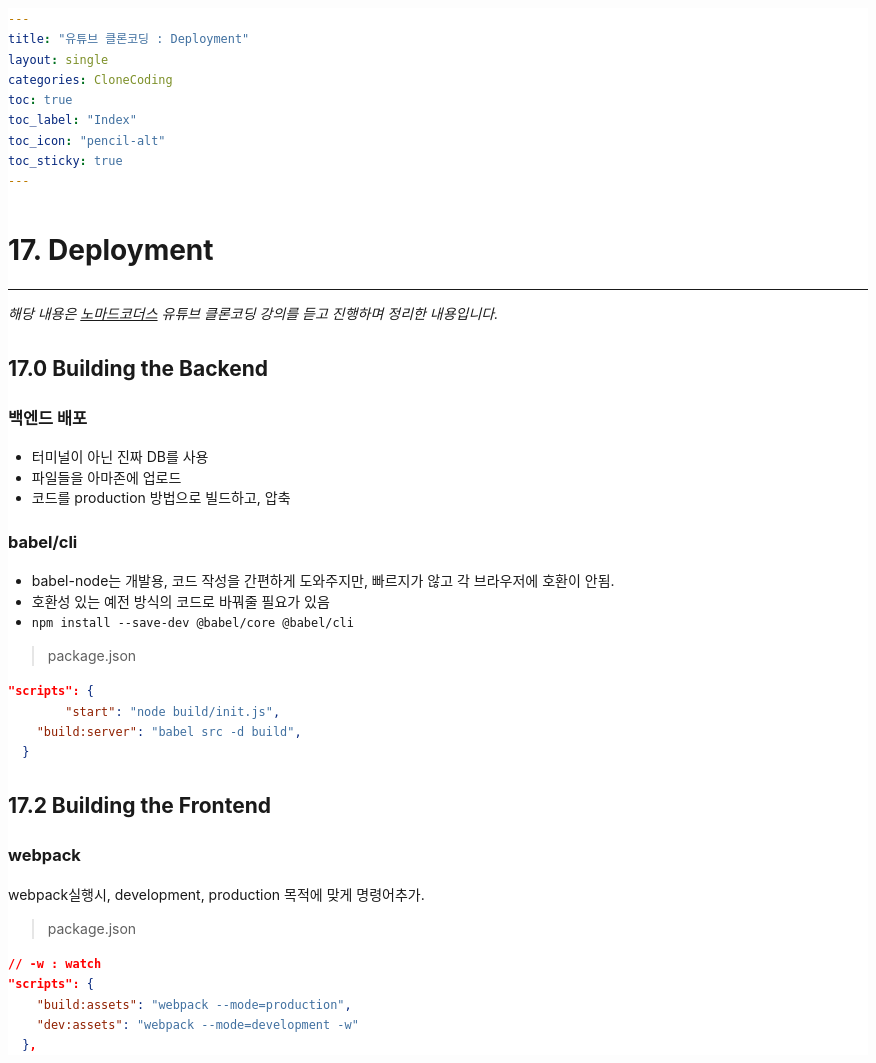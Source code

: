 ```yaml
---
title: "유튜브 클론코딩 : Deployment"
layout: single
categories: CloneCoding
toc: true
toc_label: "Index"
toc_icon: "pencil-alt"
toc_sticky: true
---
```


# 17. Deployment

---

_해당 내용은 [노마드코더스](https://nomadcoders.co/) 유튜브 클론코딩 강의를 듣고 진행하며 정리한 내용입니다._

## 17.0 Building the Backend

### 백엔드 배포

- 터미널이 아닌 진짜 DB를 사용
- 파일들을 아마존에 업로드
- 코드를 production 방법으로 빌드하고, 압축

### babel/cli

- babel-node는 개발용, 코드 작성을 간편하게 도와주지만, 빠르지가 않고 각 브라우저에 호환이 안됨.
- 호환성 있는 예전 방식의 코드로 바꿔줄 필요가 있음
- `npm install --save-dev @babel/core @babel/cli`

> package.json

```json
"scripts": {
		"start": "node build/init.js",
    "build:server": "babel src -d build",
  }
```

## 17.2 Building the Frontend

### webpack

webpack실행시, development, production 목적에 맞게 명령어추가.

> package.json

```json
// -w : watch
"scripts": {
    "build:assets": "webpack --mode=production",
    "dev:assets": "webpack --mode=development -w"
  },
```

